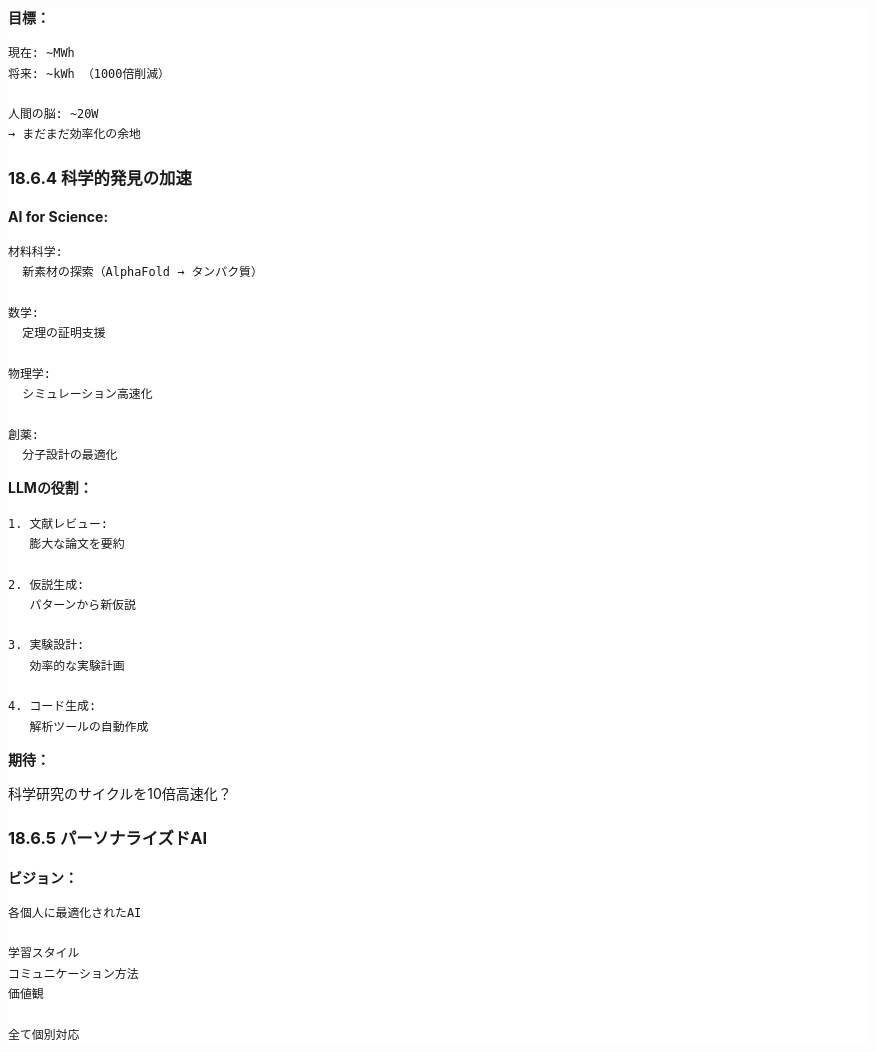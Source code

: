 **目標：**

```
現在: ~MWh
将来: ~kWh （1000倍削減）

人間の脳: ~20W
→ まだまだ効率化の余地
```

### 18.6.4 科学的発見の加速

**AI for Science:**

```
材料科学:
  新素材の探索（AlphaFold → タンパク質）

数学:
  定理の証明支援

物理学:
  シミュレーション高速化

創薬:
  分子設計の最適化
```

**LLMの役割：**

```
1. 文献レビュー:
   膨大な論文を要約

2. 仮説生成:
   パターンから新仮説

3. 実験設計:
   効率的な実験計画

4. コード生成:
   解析ツールの自動作成
```

**期待：**

科学研究のサイクルを10倍高速化？

### 18.6.5 パーソナライズドAI

**ビジョン：**

```
各個人に最適化されたAI

学習スタイル
コミュニケーション方法
価値観

全て個別対応
```
